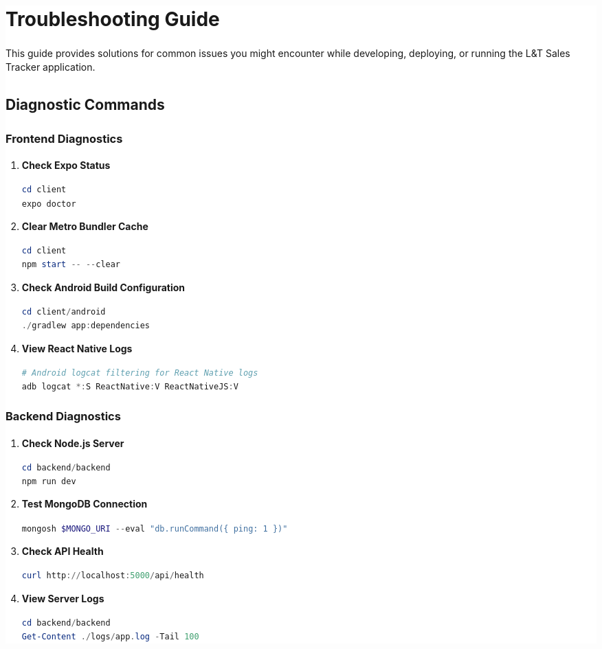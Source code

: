 # Troubleshooting Guide

This guide provides solutions for common issues you might encounter while developing, deploying, or running the L&T Sales Tracker application.

## Diagnostic Commands

### Frontend Diagnostics

1. **Check Expo Status**
   ```powershell
   cd client
   expo doctor
   ```

2. **Clear Metro Bundler Cache**
   ```powershell
   cd client
   npm start -- --clear
   ```

3. **Check Android Build Configuration**
   ```powershell
   cd client/android
   ./gradlew app:dependencies
   ```

4. **View React Native Logs**
   ```powershell
   # Android logcat filtering for React Native logs
   adb logcat *:S ReactNative:V ReactNativeJS:V
   ```

### Backend Diagnostics

1. **Check Node.js Server**
   ```powershell
   cd backend/backend
   npm run dev
   ```

2. **Test MongoDB Connection**
   ```powershell
   mongosh $MONGO_URI --eval "db.runCommand({ ping: 1 })"
   ```

3. **Check API Health**
   ```powershell
   curl http://localhost:5000/api/health
   ```

4. **View Server Logs**
   ```powershell
   cd backend/backend
   Get-Content ./logs/app.log -Tail 100
   ```
